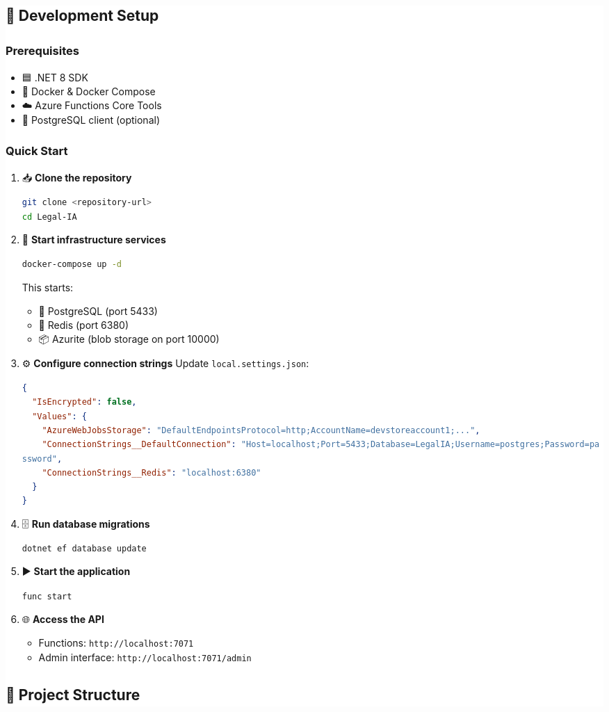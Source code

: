 ## 🔧 **Development Setup**

### **Prerequisites**
- 🟦 .NET 8 SDK
- 🐳 Docker & Docker Compose
- ☁️ Azure Functions Core Tools
- 🐘 PostgreSQL client (optional)

### **Quick Start**

1. 📥 **Clone the repository**
   ```bash
   git clone <repository-url>
   cd Legal-IA
   ```

2. 🏁 **Start infrastructure services**
   ```bash
   docker-compose up -d
   ```
   This starts:
   - 🐘 PostgreSQL (port 5433)
   - 🧠 Redis (port 6380)
   - 📦 Azurite (blob storage on port 10000)

3. ⚙️ **Configure connection strings**
   Update `local.settings.json`:
   ```json
   {
     "IsEncrypted": false,
     "Values": {
       "AzureWebJobsStorage": "DefaultEndpointsProtocol=http;AccountName=devstoreaccount1;...",
       "ConnectionStrings__DefaultConnection": "Host=localhost;Port=5433;Database=LegalIA;Username=postgres;Password=password",
       "ConnectionStrings__Redis": "localhost:6380"
     }
   }
   ```

4. 🗄️ **Run database migrations**
   ```bash
   dotnet ef database update
   ```

5. ▶️ **Start the application**
   ```bash
   func start
   ```

6. 🌐 **Access the API**
   - Functions: `http://localhost:7071`
   - Admin interface: `http://localhost:7071/admin`

## 📁 **Project Structure**
